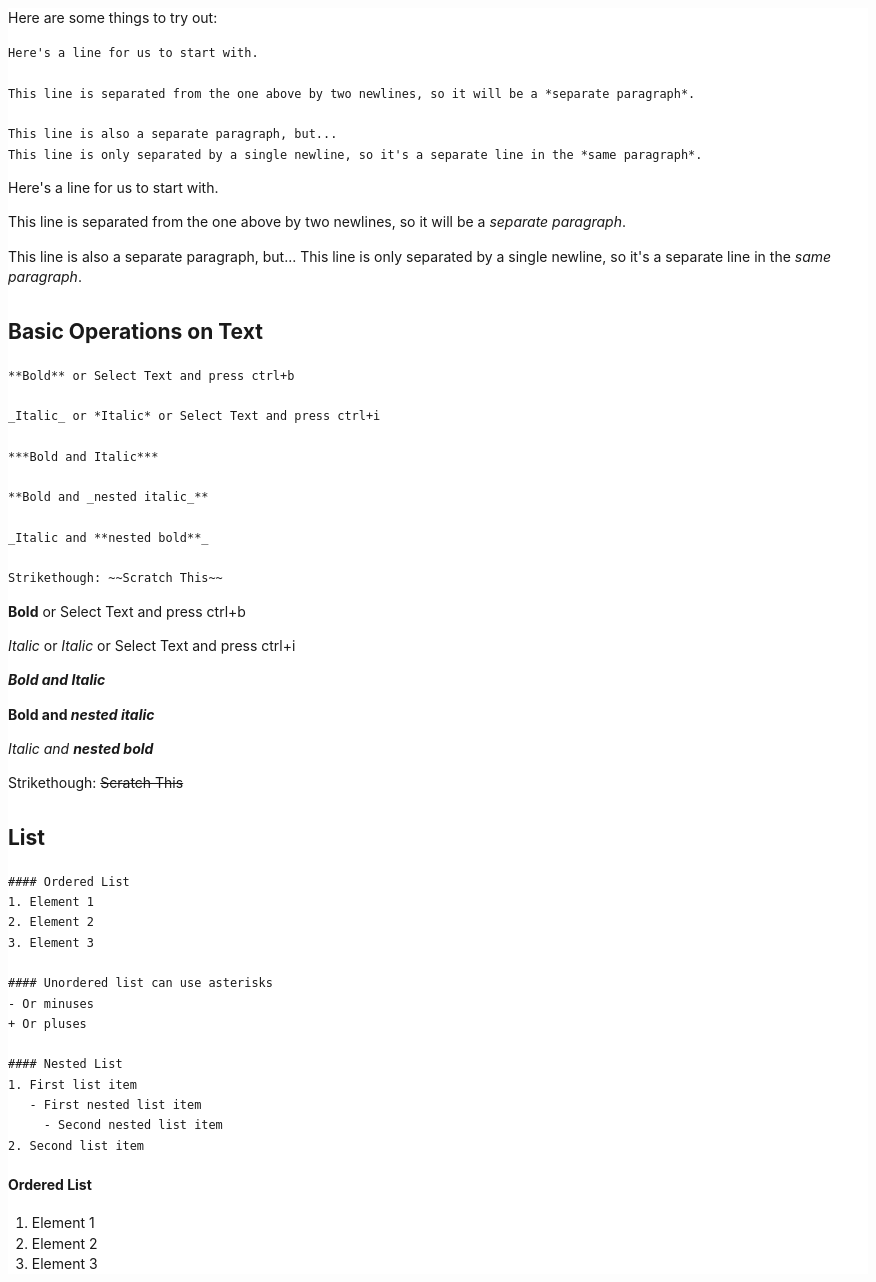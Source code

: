 Here are some things to try out:
```
Here's a line for us to start with.

This line is separated from the one above by two newlines, so it will be a *separate paragraph*.

This line is also a separate paragraph, but...
This line is only separated by a single newline, so it's a separate line in the *same paragraph*.
```
Here's a line for us to start with.

This line is separated from the one above by two newlines, so it will be a *separate paragraph*.

This line is also a separate paragraph, but...
This line is only separated by a single newline, so it's a separate line in the *same paragraph*.

Basic Operations on Text
------------------------
```
**Bold** or Select Text and press ctrl+b

_Italic_ or *Italic* or Select Text and press ctrl+i

***Bold and Italic***

**Bold and _nested italic_**

_Italic and **nested bold**_

Strikethough: ~~Scratch This~~
```
**Bold** or Select Text and press ctrl+b

_Italic_ or *Italic* or Select Text and press ctrl+i

***Bold and Italic***

**Bold and _nested italic_**

_Italic and **nested bold**_

Strikethough: ~~Scratch This~~


List
----
```
#### Ordered List
1. Element 1
2. Element 2
3. Element 3

#### Unordered list can use asterisks
- Or minuses
+ Or pluses

#### Nested List
1. First list item
   - First nested list item
     - Second nested list item
2. Second list item
```
#### Ordered List
1. Element 1
2. Element 2
3. Element 3
